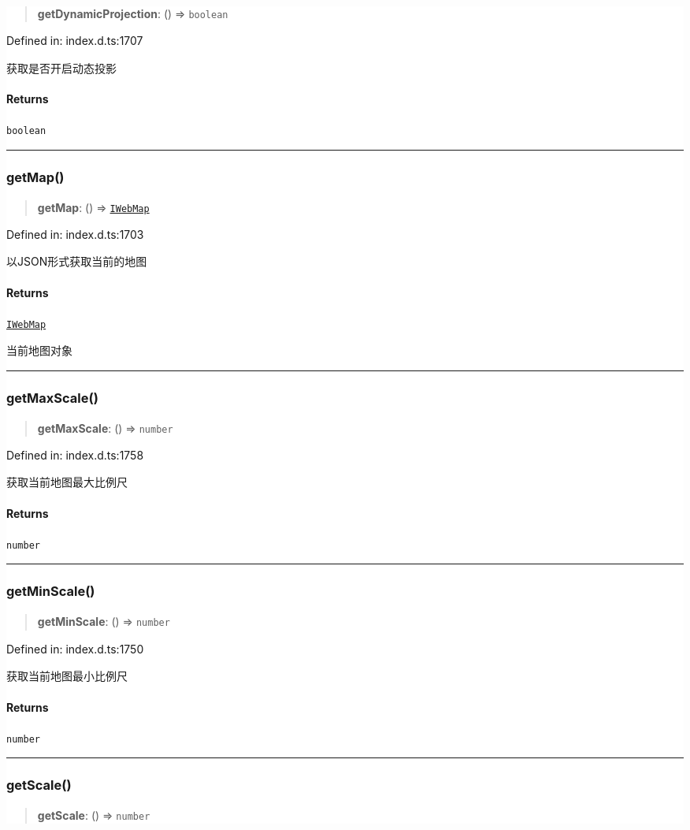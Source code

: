 > **getDynamicProjection**: () => `boolean`

Defined in: index.d.ts:1707

获取是否开启动态投影

#### Returns

`boolean`

***

### getMap()

> **getMap**: () => [`IWebMap`](../interfaces/IWebMap.md)

Defined in: index.d.ts:1703

以JSON形式获取当前的地图

#### Returns

[`IWebMap`](../interfaces/IWebMap.md)

当前地图对象

***

### getMaxScale()

> **getMaxScale**: () => `number`

Defined in: index.d.ts:1758

获取当前地图最大比例尺

#### Returns

`number`

***

### getMinScale()

> **getMinScale**: () => `number`

Defined in: index.d.ts:1750

获取当前地图最小比例尺

#### Returns

`number`

***

### getScale()

> **getScale**: () => `number`
